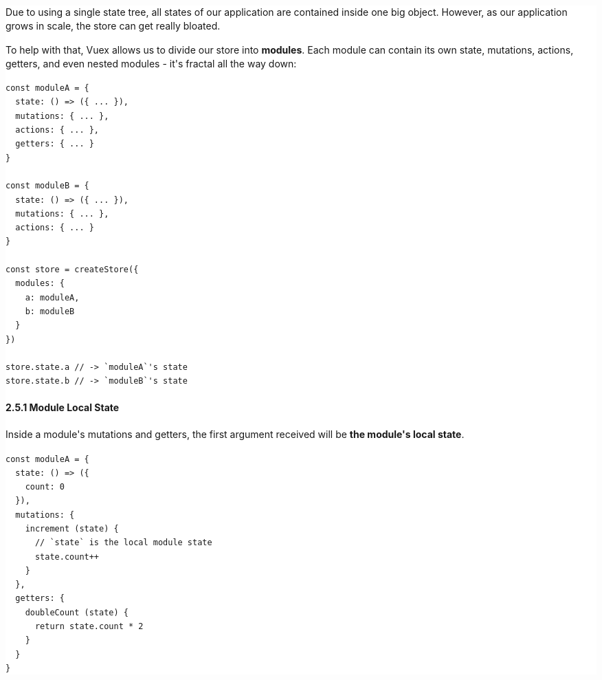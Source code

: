 Due to using a single state tree, all states of our application are contained inside one big object. However, as our application grows in scale, the store can get really bloated.

To help with that, Vuex allows us to divide our store into **modules**. Each module can contain its own state, mutations, actions, getters, and even nested modules - it's fractal all the way down:

```
const moduleA = {
  state: () => ({ ... }),
  mutations: { ... },
  actions: { ... },
  getters: { ... }
}

const moduleB = {
  state: () => ({ ... }),
  mutations: { ... },
  actions: { ... }
}

const store = createStore({
  modules: {
    a: moduleA,
    b: moduleB
  }
})

store.state.a // -> `moduleA`'s state
store.state.b // -> `moduleB`'s state
```

#### 2.5.1 Module Local State

Inside a module's mutations and getters, the first argument received will be **the module's local state**.

```
const moduleA = {
  state: () => ({
    count: 0
  }),
  mutations: {
    increment (state) {
      // `state` is the local module state
      state.count++
    }
  },
  getters: {
    doubleCount (state) {
      return state.count * 2
    }
  }
}
```
